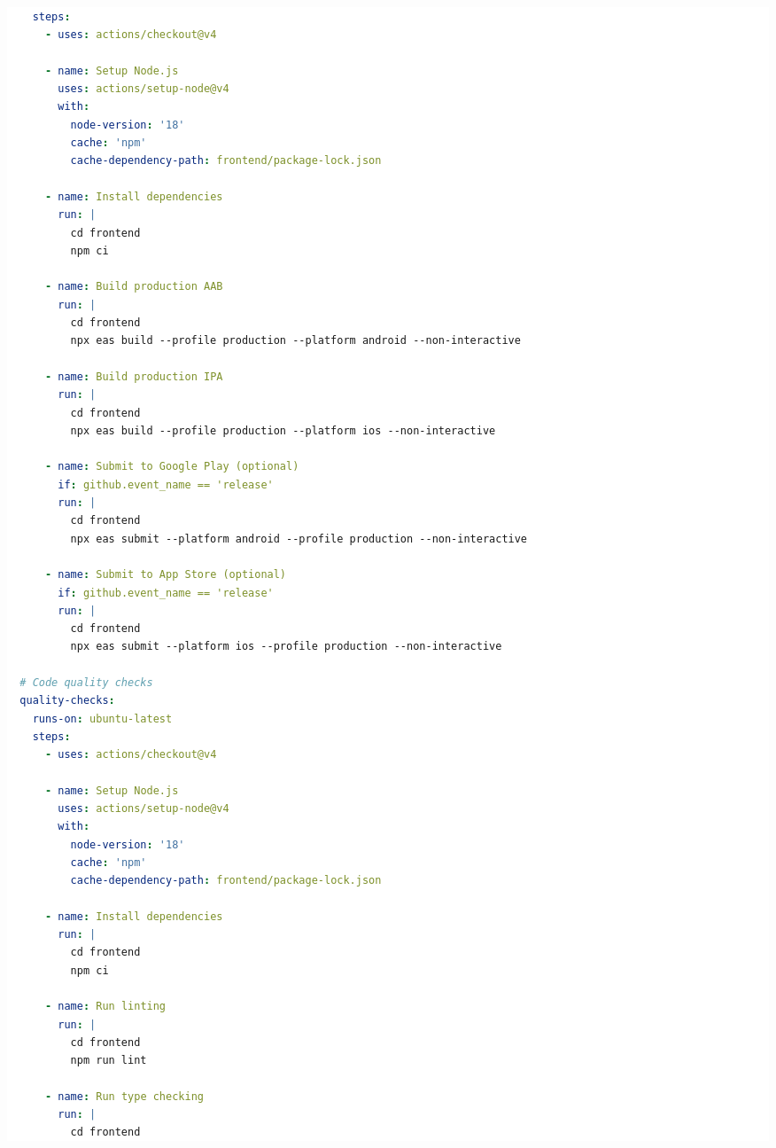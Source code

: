 ```yaml
    steps:
      - uses: actions/checkout@v4
      
      - name: Setup Node.js
        uses: actions/setup-node@v4
        with:
          node-version: '18'
          cache: 'npm'
          cache-dependency-path: frontend/package-lock.json
      
      - name: Install dependencies
        run: |
          cd frontend
          npm ci
      
      - name: Build production AAB
        run: |
          cd frontend
          npx eas build --profile production --platform android --non-interactive
      
      - name: Build production IPA
        run: |
          cd frontend
          npx eas build --profile production --platform ios --non-interactive
      
      - name: Submit to Google Play (optional)
        if: github.event_name == 'release'
        run: |
          cd frontend
          npx eas submit --platform android --profile production --non-interactive
      
      - name: Submit to App Store (optional)
        if: github.event_name == 'release'
        run: |
          cd frontend
          npx eas submit --platform ios --profile production --non-interactive

  # Code quality checks
  quality-checks:
    runs-on: ubuntu-latest
    steps:
      - uses: actions/checkout@v4
      
      - name: Setup Node.js
        uses: actions/setup-node@v4
        with:
          node-version: '18'
          cache: 'npm'
          cache-dependency-path: frontend/package-lock.json
      
      - name: Install dependencies
        run: |
          cd frontend
          npm ci
      
      - name: Run linting
        run: |
          cd frontend
          npm run lint
      
      - name: Run type checking
        run: |
          cd frontend
```